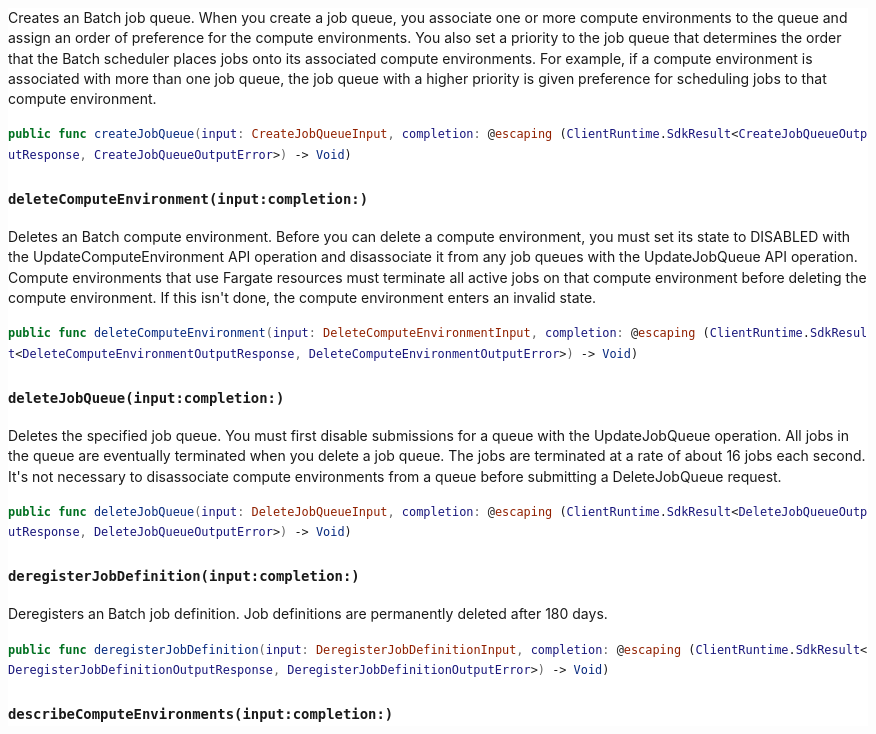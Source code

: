 Creates an Batch job queue. When you create a job queue, you associate one or more compute environments to the
queue and assign an order of preference for the compute environments.
You also set a priority to the job queue that determines the order that the Batch scheduler places jobs onto
its associated compute environments. For example, if a compute environment is associated with more than one job
queue, the job queue with a higher priority is given preference for scheduling jobs to that compute
environment.

``` swift
public func createJobQueue(input: CreateJobQueueInput, completion: @escaping (ClientRuntime.SdkResult<CreateJobQueueOutputResponse, CreateJobQueueOutputError>) -> Void)
```

### `deleteComputeEnvironment(input:completion:)`

Deletes an Batch compute environment.
Before you can delete a compute environment, you must set its state to DISABLED with the UpdateComputeEnvironment API operation and disassociate it from any job queues with the UpdateJobQueue API operation. Compute environments that use Fargate resources must terminate all
active jobs on that compute environment before deleting the compute environment. If this isn't done, the compute
environment enters an invalid state.

``` swift
public func deleteComputeEnvironment(input: DeleteComputeEnvironmentInput, completion: @escaping (ClientRuntime.SdkResult<DeleteComputeEnvironmentOutputResponse, DeleteComputeEnvironmentOutputError>) -> Void)
```

### `deleteJobQueue(input:completion:)`

Deletes the specified job queue. You must first disable submissions for a queue with the UpdateJobQueue operation. All jobs in the queue are eventually terminated when you delete a job queue.
The jobs are terminated at a rate of about 16 jobs each second.
It's not necessary to disassociate compute environments from a queue before submitting a
DeleteJobQueue request.

``` swift
public func deleteJobQueue(input: DeleteJobQueueInput, completion: @escaping (ClientRuntime.SdkResult<DeleteJobQueueOutputResponse, DeleteJobQueueOutputError>) -> Void)
```

### `deregisterJobDefinition(input:completion:)`

Deregisters an Batch job definition. Job definitions are permanently deleted after 180 days.

``` swift
public func deregisterJobDefinition(input: DeregisterJobDefinitionInput, completion: @escaping (ClientRuntime.SdkResult<DeregisterJobDefinitionOutputResponse, DeregisterJobDefinitionOutputError>) -> Void)
```

### `describeComputeEnvironments(input:completion:)`
